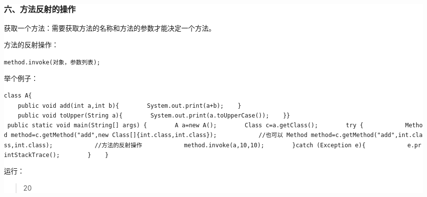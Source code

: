 ### 六、方法反射的操作

获取一个方法：需要获取方法的名称和方法的参数才能决定一个方法。

方法的反射操作：

```
method.invoke(对象，参数列表);
```

举个例子：

```
class A{
    public void add(int a,int b){        System.out.print(a+b);    }
    public void toUpper(String a){        System.out.print(a.toUpperCase());    }}
 public static void main(String[] args) {        A a=new A();        Class c=a.getClass();        try {            Method method=c.getMethod("add",new Class[]{int.class,int.class});            //也可以 Method method=c.getMethod("add",int.class,int.class);            //方法的反射操作            method.invoke(a,10,10);        }catch (Exception e){            e.printStackTrace();        }    }
```

运行：

> 20

